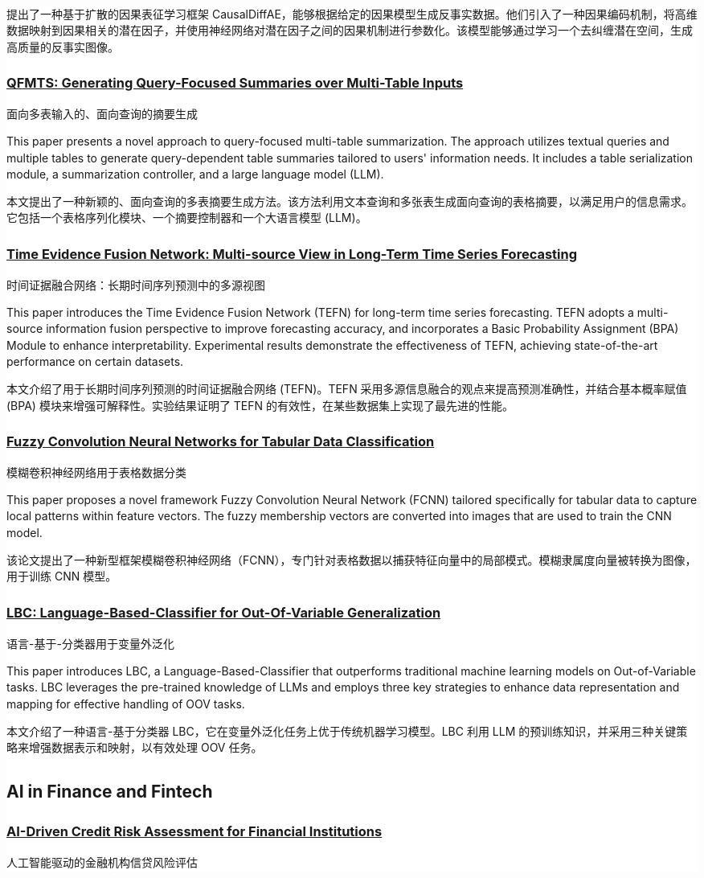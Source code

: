 提出了一种基于扩散的因果表征学习框架 CausalDiffAE，能够根据给定的因果模型生成反事实数据。他们引入了一种因果编码机制，将高维数据映射到因果相关的潜在因子，并使用神经网络对潜在因子之间的因果机制进行参数化。该模型能够通过学习一个去纠缠潜在空间，生成高质量的反事实图像。

### [QFMTS: Generating Query-Focused Summaries over Multi-Table Inputs](https://arxiv.org/abs/2405.06419)
面向多表输入的、面向查询的摘要生成

This paper presents a novel approach to query-focused multi-table summarization. The approach utilizes textual queries and multiple tables to generate query-dependent table summaries tailored to users' information needs. It includes a table serialization module, a summarization controller, and a large language model (LLM).

本文提出了一种新颖的、面向查询的多表摘要生成方法。该方法利用文本查询和多张表生成面向查询的表格摘要，以满足用户的信息需求。它包括一个表格序列化模块、一个摘要控制器和一个大语言模型 (LLM)。

### [Time Evidence Fusion Network: Multi-source View in Long-Term Time Series Forecasting](https://arxiv.org/abs/2405.08334)
时间证据融合网络：长期时间序列预测中的多源视图

This paper introduces the Time Evidence Fusion Network (TEFN) for long-term time series forecasting. TEFN adopts a multi-source information fusion perspective to improve forecasting accuracy, and incorporates a Basic Probability Assignment (BPA) Module to enhance interpretability. Experimental results demonstrate the effectiveness of TEFN, achieving state-of-the-art performance on certain datasets.

本文介绍了用于长期时间序列预测的时间证据融合网络 (TEFN)。TEFN 采用多源信息融合的观点来提高预测准确性，并结合基本概率赋值 (BPA) 模块来增强可解释性。实验结果证明了 TEFN 的有效性，在某些数据集上实现了最先进的性能。

### [Fuzzy Convolution Neural Networks for Tabular Data Classification](https://arxiv.org/abs/2406.10265)
模糊卷积神经网络用于表格数据分类

This paper proposes a novel framework Fuzzy Convolution Neural Network (FCNN) tailored specifically for tabular data to capture local patterns within feature vectors. The fuzzy membership vectors are converted into images that are used to train the CNN model. 

该论文提出了一种新型框架模糊卷积神经网络（FCNN），专门针对表格数据以捕获特征向量中的局部模式。模糊隶属度向量被转换为图像，用于训练 CNN 模型。

### [LBC: Language-Based-Classifier for Out-Of-Variable Generalization](https://arxiv.org/abs/2408.11319)
语言-基于-分类器用于变量外泛化

This paper introduces LBC, a Language-Based-Classifier that outperforms traditional machine learning models on Out-of-Variable tasks. LBC leverages the pre-trained knowledge of LLMs and employs three key strategies to enhance data representation and mapping for effective handling of OOV tasks.

本文介绍了一种语言-基于分类器 LBC，它在变量外泛化任务上优于传统机器学习模型。LBC 利用 LLM 的预训练知识，并采用三种关键策略来增强数据表示和映射，以有效处理 OOV 任务。

## AI in Finance and Fintech

### [AI-Driven Credit Risk Assessment for Financial Institutions](https://arxiv.org/abs/2406.12284)
人工智能驱动的金融机构信贷风险评估
